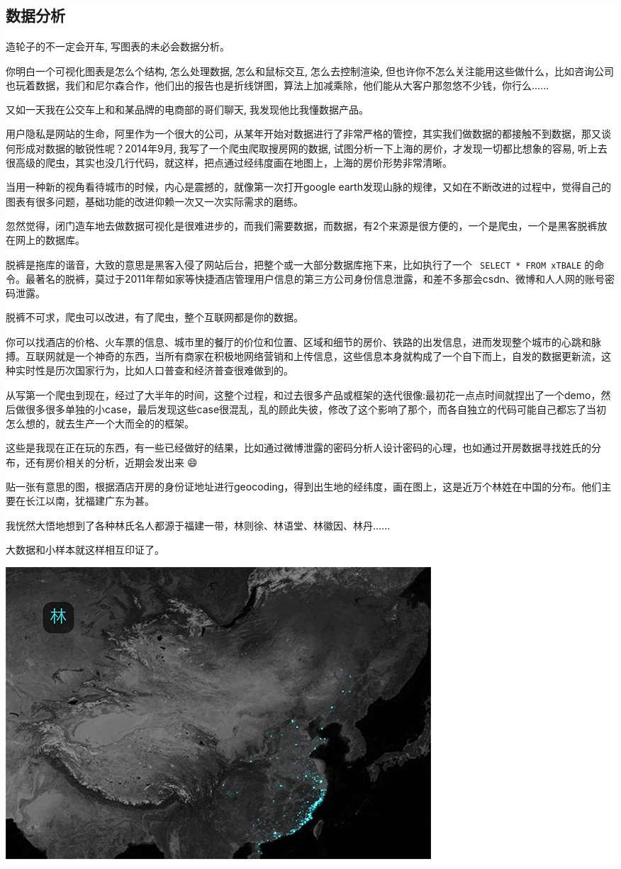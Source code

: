 

## 数据分析       

造轮子的不一定会开车, 写图表的未必会数据分析。

你明白一个可视化图表是怎么个结构, 怎么处理数据, 怎么和鼠标交互, 怎么去控制渲染, 但也许你不怎么关注能用这些做什么，比如咨询公司也玩着数据，我们和尼尔森合作，他们出的报告也是折线饼图，算法上加减乘除，他们能从大客户那忽悠不少钱，你行么......

又如一天我在公交车上和和某品牌的电商部的哥们聊天, 我发现他比我懂数据产品。

用户隐私是网站的生命，阿里作为一个很大的公司，从某年开始对数据进行了非常严格的管控，其实我们做数据的都接触不到数据，那又谈何形成对数据的敏锐性呢？2014年9月, 我写了一个爬虫爬取搜房网的数据, 试图分析一下上海的房价，才发现一切都比想象的容易, 听上去很高级的爬虫，其实也没几行代码，就这样，把点通过经纬度画在地图上，上海的房价形势非常清晰。

当用一种新的视角看待城市的时候，内心是震撼的，就像第一次打开google earth发现山脉的规律，又如在不断改进的过程中，觉得自己的图表有很多问题，基础功能的改进仰赖一次又一次实际需求的磨练。

忽然觉得，闭门造车地去做数据可视化是很难进步的，而我们需要数据，而数据，有2个来源是很方便的，一个是爬虫，一个是黑客脱裤放在网上的数据库。

脱裤是拖库的谐音，大致的意思是黑客入侵了网站后台，把整个或一大部分数据库拖下来，比如执行了一个 ``` SELECT * FROM xTBALE``` 的命令。最著名的脱裤，莫过于2011年帮如家等快捷酒店管理用户信息的第三方公司身份信息泄露，和差不多那会csdn、微博和人人网的账号密码泄露。

脱裤不可求，爬虫可以改进，有了爬虫，整个互联网都是你的数据。

你可以找酒店的价格、火车票的信息、城市里的餐厅的价位和位置、区域和细节的房价、铁路的出发信息，进而发现整个城市的心跳和脉搏。互联网就是一个神奇的东西，当所有商家在积极地网络营销和上传信息，这些信息本身就构成了一个自下而上，自发的数据更新流，这种实时性是历次国家行为，比如人口普查和经济普查很难做到的。

从写第一个爬虫到现在，经过了大半年的时间，这整个过程，和过去很多产品或框架的迭代很像:最初花一点点时间就捏出了一个demo，然后做很多很多单独的小case，最后发现这些case很混乱，乱的顾此失彼，修改了这个影响了那个，而各自独立的代码可能自己都忘了当初怎么想的，就去生产一个大而全的的框架。

这些是我现在正在玩的东西，有一些已经做好的结果，比如通过微博泄露的密码分析人设计密码的心理，也如通过开房数据寻找姓氏的分布，还有房价相关的分析，近期会发出来 😄

贴一张有意思的图，根据酒店开房的身份证地址进行geocoding，得到出生地的经纬度，画在图上，这是近万个林姓在中国的分布。他们主要在长江以南，犹福建广东为甚。

我恍然大悟地想到了各种林氏名人都源于福建一带，林则徐、林语堂、林徽因、林丹......

大数据和小样本就这样相互印证了。


![image](./img/lin.png)
